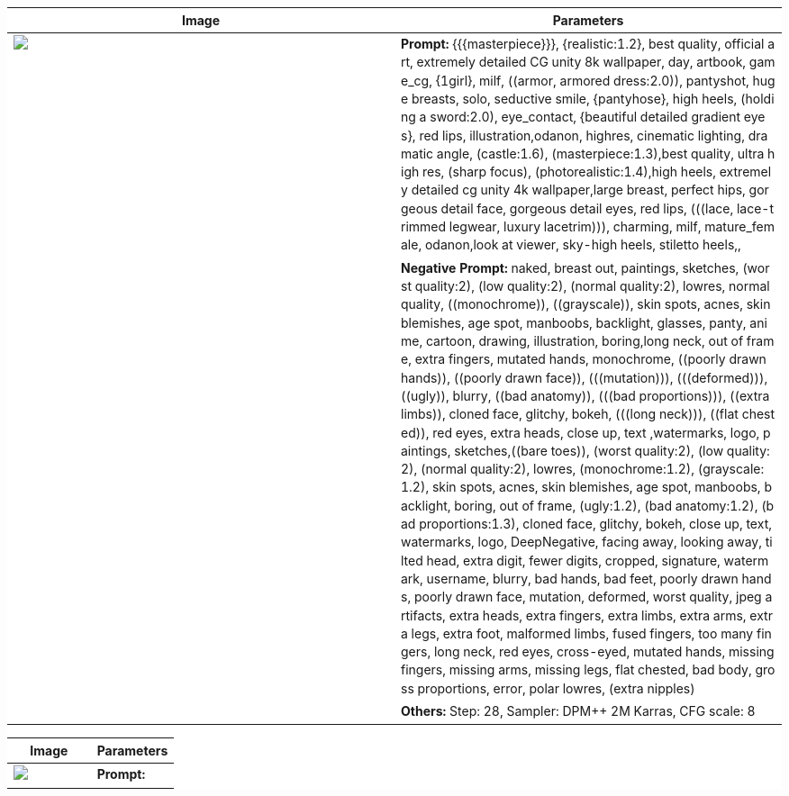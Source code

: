 


<table style="width:100%">
<thead>
<tr>
<th style="width:50%" align="center" >Image</th>
<th style="width:50%" align="center">Parameters</th>
</tr>
</thead>
<tbody>
<tr>
<td style="word-break: break-all;" align="left" rowspan="3"><img src="https://image.civitai.com/xG1nkqKTMzGDvpLrqFT7WA/e88c89d8-2220-4298-6fdc-c2023ba32b00/width=1024/e88c89d8-2220-4298-6fdc-c2023ba32b00.jpeg"></td>
<td style="word-break: break-all;" align="left" colspan="1"><b>Prompt:</b> {{{masterpiece}}}, {realistic:1.2}, best quality, official art, extremely detailed CG unity 8k wallpaper, day, artbook, game_cg, {1girl}, milf, ((armor, armored dress:2.0)), pantyshot, huge breasts, solo, seductive smile, {pantyhose}, high heels, (holding a sword:2.0), eye_contact, {beautiful detailed gradient eyes}, red lips, illustration,odanon, highres, cinematic lighting, dramatic angle, (castle:1.6), (masterpiece:1.3),best quality, ultra high res, (sharp focus), (photorealistic:1.4),high heels, extremely detailed cg unity 4k wallpaper,large breast, perfect hips, gorgeous detail face, gorgeous detail eyes, red lips, (((lace, lace-trimmed legwear, luxury lacetrim))), charming, milf, mature_female, odanon,look at viewer,  sky-high heels, stiletto heels,<lora:odaNonStyle_v10Fix:0.6>, <lora:hipoly3DModelLora_v10:0.2> </td>
</tr>
<tr>
<td style="word-break: break-all;" align="left"><b>Negative Prompt:</b> naked, breast out, paintings, sketches, (worst quality:2), (low quality:2), (normal quality:2), lowres, normal quality, ((monochrome)), ((grayscale)), skin spots, acnes, skin blemishes, age spot, manboobs, backlight, glasses, panty, anime, cartoon, drawing, illustration, boring,long neck, out of frame, extra fingers, mutated hands, monochrome, ((poorly drawn hands)), ((poorly drawn face)), (((mutation))), (((deformed))), ((ugly)), blurry, ((bad anatomy)), (((bad proportions))), ((extra limbs)), cloned face, glitchy, bokeh, (((long neck))), ((flat chested)), red eyes, extra heads, close up, text ,watermarks, logo, paintings, sketches,((bare toes)), (worst quality:2), (low quality:2), (normal quality:2), lowres, (monochrome:1.2), (grayscale:1.2), skin spots, acnes, skin blemishes, age spot, manboobs, backlight, boring, out of frame, (ugly:1.2), (bad anatomy:1.2), (bad proportions:1.3), cloned face, glitchy, bokeh, close up, text, watermarks, logo, DeepNegative, facing away, looking away, tilted head, extra digit, fewer digits, cropped, signature, watermark, username, blurry, bad hands, bad feet, poorly drawn hands, poorly drawn face, mutation, deformed, worst quality, jpeg artifacts, extra heads, extra fingers, extra limbs, extra arms, extra legs, extra foot, malformed limbs, fused fingers, too many fingers, long neck, red eyes, cross-eyed, mutated hands, missing fingers, missing arms, missing legs, flat chested, bad body, gross proportions, error, polar lowres, (extra nipples) </td>
</tr>
<tr>
<td style="word-break: break-all;" align="left"><b>Others:</b> Step: 28, Sampler: DPM++ 2M Karras, CFG scale: 8 </td>
</tr>
</tbody>
</table>





<table style="width:100%">
<thead>
<tr>
<th style="width:50%" align="center" >Image</th>
<th style="width:50%" align="center">Parameters</th>
</tr>
</thead>
<tbody>
<tr>
<td style="word-break: break-all;" align="left" rowspan="3"><img src="https://image.civitai.com/xG1nkqKTMzGDvpLrqFT7WA/1f976b2c-d162-4126-620e-e8a335661300/width=1024/1f976b2c-d162-4126-620e-e8a335661300.jpeg"></td>
<td style="word-break: break-all;" align="left" colspan="1"><b>Prompt:</b>  </td>
</tr>
<tr>
